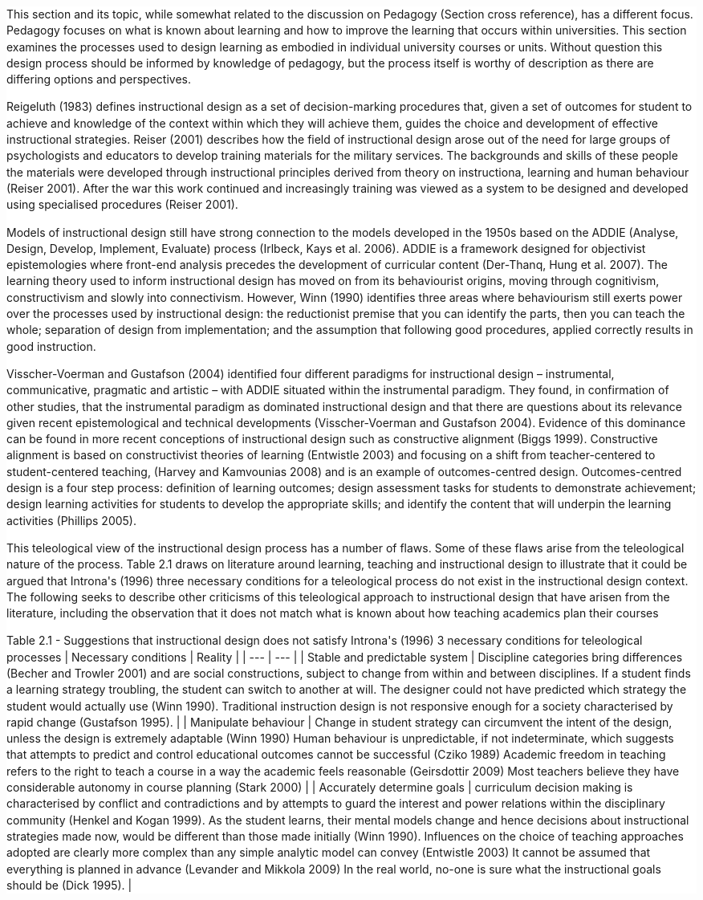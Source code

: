 This section and its topic, while somewhat related to the discussion on Pedagogy (Section cross reference), has a different focus. Pedagogy focuses on what is known about learning and how to improve the learning that occurs within universities. This section examines the processes used to design learning as embodied in individual university courses or units. Without question this design process should be informed by knowledge of pedagogy, but the process itself is worthy of description as there are differing options and perspectives.

Reigeluth (1983) defines instructional design as a set of decision-marking procedures that, given a set of outcomes for student to achieve and knowledge of the context within which they will achieve them, guides the choice and development of effective instructional strategies. Reiser (2001) describes how the field of instructional design arose out of the need for large groups of psychologists and educators to develop training materials for the military services. The backgrounds and skills of these people the materials were developed through instructional principles derived from theory on instructiona, learning and human behaviour (Reiser 2001). After the war this work continued and increasingly training was viewed as a system to be designed and developed using specialised procedures (Reiser 2001).

Models of instructional design still have strong connection to the models developed in the 1950s based on the ADDIE (Analyse, Design, Develop, Implement, Evaluate) process (Irlbeck, Kays et al. 2006). ADDIE is a framework designed for objectivist epistemologies where front-end analysis precedes the development of curricular content (Der-Thanq, Hung et al. 2007). The learning theory used to inform instructional design has moved on from its behaviourist origins, moving through cognitivism, constructivism and slowly into connectivism. However, Winn (1990) identifies three areas where behaviourism still exerts power over the processes used by instructional design: the reductionist premise that you can identify the parts, then you can teach the whole; separation of design from implementation; and the assumption that following good procedures, applied correctly results in good instruction.

Visscher-Voerman and Gustafson (2004) identified four different paradigms for instructional design – instrumental, communicative, pragmatic and artistic – with ADDIE situated within the instrumental paradigm. They found, in confirmation of other studies, that the instrumental paradigm as dominated instructional design and that there are questions about its relevance given recent epistemological and technical developments (Visscher-Voerman and Gustafson 2004). Evidence of this dominance can be found in more recent conceptions of instructional design such as constructive alignment (Biggs 1999). Constructive alignment is based on constructivist theories of learning (Entwistle 2003) and focusing on a shift from teacher-centered to student-centered teaching, (Harvey and Kamvounias 2008) and is an example of outcomes-centred design. Outcomes-centred design is a four step process: definition of learning outcomes; design assessment tasks for students to demonstrate achievement; design learning activities for students to develop the appropriate skills; and identify the content that will underpin the learning activities (Phillips 2005).

This teleological view of the instructional design process has a number of flaws. Some of these flaws arise from the teleological nature of the process. Table 2.1 draws on literature around learning, teaching and instructional design to illustrate that it could be argued that Introna's (1996) three necessary conditions for a teleological process do not exist in the instructional design context. The following seeks to describe other criticisms of this teleological approach to instructional design that have arisen from the literature, including the observation that it does not match what is known about how teaching academics plan their courses

Table 2.1 - Suggestions that instructional design does not satisfy Introna's (1996) 3 necessary conditions for teleological processes
| Necessary conditions | Reality |
| --- | --- |
| Stable and predictable system | Discipline categories bring differences (Becher and Trowler 2001) and are social constructions, subject to change from within and between disciplines.   If a student finds a learning strategy troubling, the student can switch to another at will. The designer could not have predicted which strategy the student would actually use (Winn 1990).   Traditional instruction design is not responsive enough for a society characterised by rapid change (Gustafson 1995). |
| Manipulate behaviour | Change in student strategy can circumvent the intent of the design, unless the design is extremely adaptable (Winn 1990)   Human behaviour is unpredictable, if not indeterminate, which suggests that attempts to predict and control educational outcomes cannot be successful (Cziko 1989)   Academic freedom in teaching refers to the right to teach a course in a way the academic feels reasonable (Geirsdottir 2009)   Most teachers believe they have considerable autonomy in course planning (Stark 2000) |
| Accurately determine goals | curriculum decision making is characterised by conflict and contradictions and by attempts to guard the interest and power relations within the disciplinary community (Henkel and Kogan 1999).   As the student learns, their mental models change and hence decisions about instructional strategies made now, would be different than those made initially (Winn 1990).   Influences on the choice of teaching approaches adopted are clearly more complex than any simple analytic model can convey (Entwistle 2003)   It cannot be assumed that everything is planned in advance (Levander and Mikkola 2009)   In the real world, no-one is sure what the instructional goals should be (Dick 1995). |
